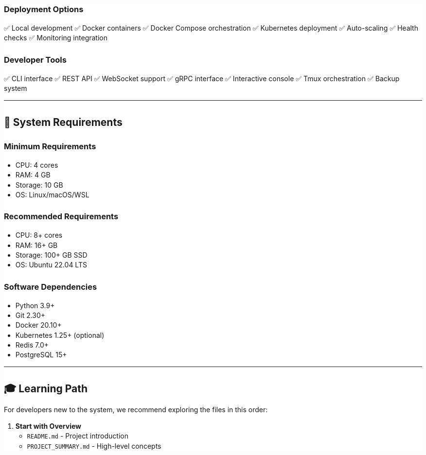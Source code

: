 ### Deployment Options
✅ Local development
✅ Docker containers
✅ Docker Compose orchestration
✅ Kubernetes deployment
✅ Auto-scaling
✅ Health checks
✅ Monitoring integration

### Developer Tools
✅ CLI interface
✅ REST API
✅ WebSocket support
✅ gRPC interface
✅ Interactive console
✅ Tmux orchestration
✅ Backup system

---

## 🚦 System Requirements

### Minimum Requirements
- CPU: 4 cores
- RAM: 4 GB
- Storage: 10 GB
- OS: Linux/macOS/WSL

### Recommended Requirements
- CPU: 8+ cores
- RAM: 16+ GB
- Storage: 100+ GB SSD
- OS: Ubuntu 22.04 LTS

### Software Dependencies
- Python 3.9+
- Git 2.30+
- Docker 20.10+
- Kubernetes 1.25+ (optional)
- Redis 7.0+
- PostgreSQL 15+

---

## 🎓 Learning Path

For developers new to the system, we recommend exploring the files in this order:

1. **Start with Overview**
   - `README.md` - Project introduction
   - `PROJECT_SUMMARY.md` - High-level concepts
